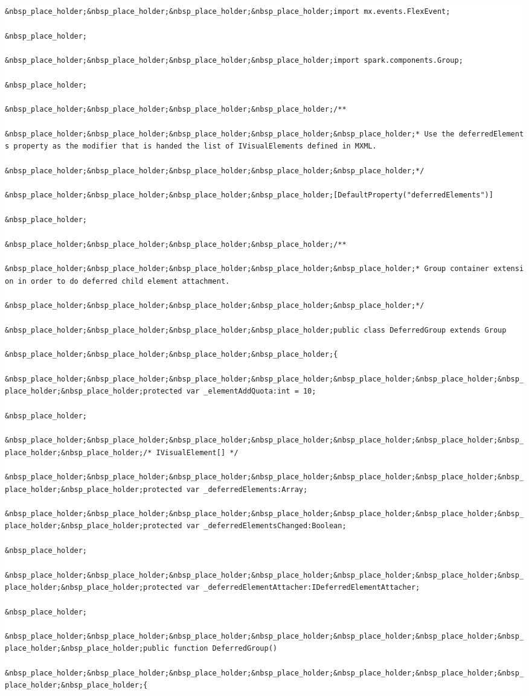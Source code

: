     &nbsp_place_holder;&nbsp_place_holder;&nbsp_place_holder;&nbsp_place_holder;import mx.events.FlexEvent;
    
    &nbsp_place_holder;
    
    &nbsp_place_holder;&nbsp_place_holder;&nbsp_place_holder;&nbsp_place_holder;import spark.components.Group;
    
    &nbsp_place_holder;
    
    &nbsp_place_holder;&nbsp_place_holder;&nbsp_place_holder;&nbsp_place_holder;/**
    
    &nbsp_place_holder;&nbsp_place_holder;&nbsp_place_holder;&nbsp_place_holder;&nbsp_place_holder;* Use the deferredElements property as the modifier that is handed the list of IVisualElements defined in MXML.
    
    &nbsp_place_holder;&nbsp_place_holder;&nbsp_place_holder;&nbsp_place_holder;&nbsp_place_holder;*/
    
    &nbsp_place_holder;&nbsp_place_holder;&nbsp_place_holder;&nbsp_place_holder;[DefaultProperty("deferredElements")]
    
    &nbsp_place_holder;
    
    &nbsp_place_holder;&nbsp_place_holder;&nbsp_place_holder;&nbsp_place_holder;/**
    
    &nbsp_place_holder;&nbsp_place_holder;&nbsp_place_holder;&nbsp_place_holder;&nbsp_place_holder;* Group container extension in order to do deferred child element attachment.
    
    &nbsp_place_holder;&nbsp_place_holder;&nbsp_place_holder;&nbsp_place_holder;&nbsp_place_holder;*/
    
    &nbsp_place_holder;&nbsp_place_holder;&nbsp_place_holder;&nbsp_place_holder;public class DeferredGroup extends Group
    
    &nbsp_place_holder;&nbsp_place_holder;&nbsp_place_holder;&nbsp_place_holder;{
    
    &nbsp_place_holder;&nbsp_place_holder;&nbsp_place_holder;&nbsp_place_holder;&nbsp_place_holder;&nbsp_place_holder;&nbsp_place_holder;&nbsp_place_holder;protected var _elementAddQuota:int = 10;
    
    &nbsp_place_holder;
    
    &nbsp_place_holder;&nbsp_place_holder;&nbsp_place_holder;&nbsp_place_holder;&nbsp_place_holder;&nbsp_place_holder;&nbsp_place_holder;&nbsp_place_holder;/* IVisualElement[] */
    
    &nbsp_place_holder;&nbsp_place_holder;&nbsp_place_holder;&nbsp_place_holder;&nbsp_place_holder;&nbsp_place_holder;&nbsp_place_holder;&nbsp_place_holder;protected var _deferredElements:Array;
    
    &nbsp_place_holder;&nbsp_place_holder;&nbsp_place_holder;&nbsp_place_holder;&nbsp_place_holder;&nbsp_place_holder;&nbsp_place_holder;&nbsp_place_holder;protected var _deferredElementsChanged:Boolean;
    
    &nbsp_place_holder;
    
    &nbsp_place_holder;&nbsp_place_holder;&nbsp_place_holder;&nbsp_place_holder;&nbsp_place_holder;&nbsp_place_holder;&nbsp_place_holder;&nbsp_place_holder;protected var _deferredElementAttacher:IDeferredElementAttacher;
    
    &nbsp_place_holder;
    
    &nbsp_place_holder;&nbsp_place_holder;&nbsp_place_holder;&nbsp_place_holder;&nbsp_place_holder;&nbsp_place_holder;&nbsp_place_holder;&nbsp_place_holder;public function DeferredGroup()
    
    &nbsp_place_holder;&nbsp_place_holder;&nbsp_place_holder;&nbsp_place_holder;&nbsp_place_holder;&nbsp_place_holder;&nbsp_place_holder;&nbsp_place_holder;{
    